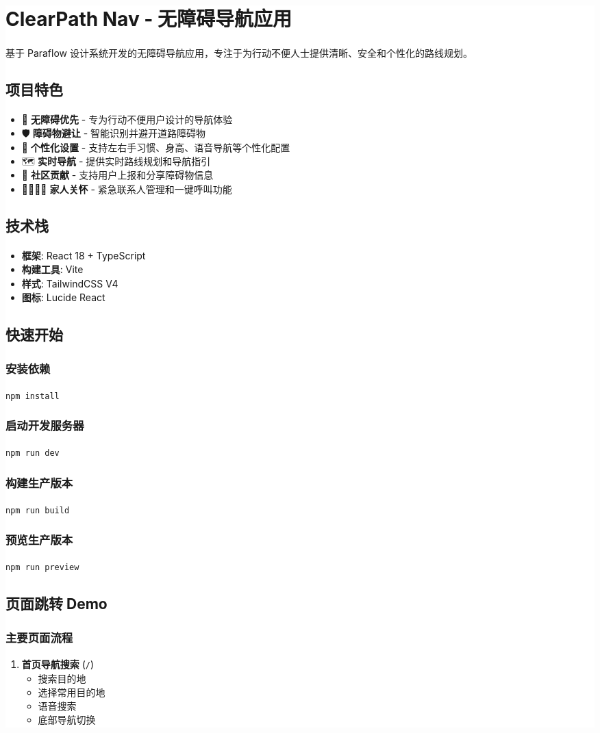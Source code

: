 # ClearPath Nav - 无障碍导航应用

基于 Paraflow 设计系统开发的无障碍导航应用，专注于为行动不便人士提供清晰、安全和个性化的路线规划。

## 项目特色

- 🚀 **无障碍优先** - 专为行动不便用户设计的导航体验
- 🛡️ **障碍物避让** - 智能识别并避开道路障碍物
- 🎯 **个性化设置** - 支持左右手习惯、身高、语音导航等个性化配置
- 🗺️ **实时导航** - 提供实时路线规划和导航指引
- 👥 **社区贡献** - 支持用户上报和分享障碍物信息
- 👨‍👩‍👧‍👦 **家人关怀** - 紧急联系人管理和一键呼叫功能

## 技术栈

- **框架**: React 18 + TypeScript
- **构建工具**: Vite
- **样式**: TailwindCSS V4
- **图标**: Lucide React

## 快速开始

### 安装依赖

```bash
npm install
```

### 启动开发服务器

```bash
npm run dev
```

### 构建生产版本

```bash
npm run build
```

### 预览生产版本

```bash
npm run preview
```

## 页面跳转 Demo

### 主要页面流程

1. **首页导航搜索** (`/`)
   - 搜索目的地
   - 选择常用目的地
   - 语音搜索
   - 底部导航切换
